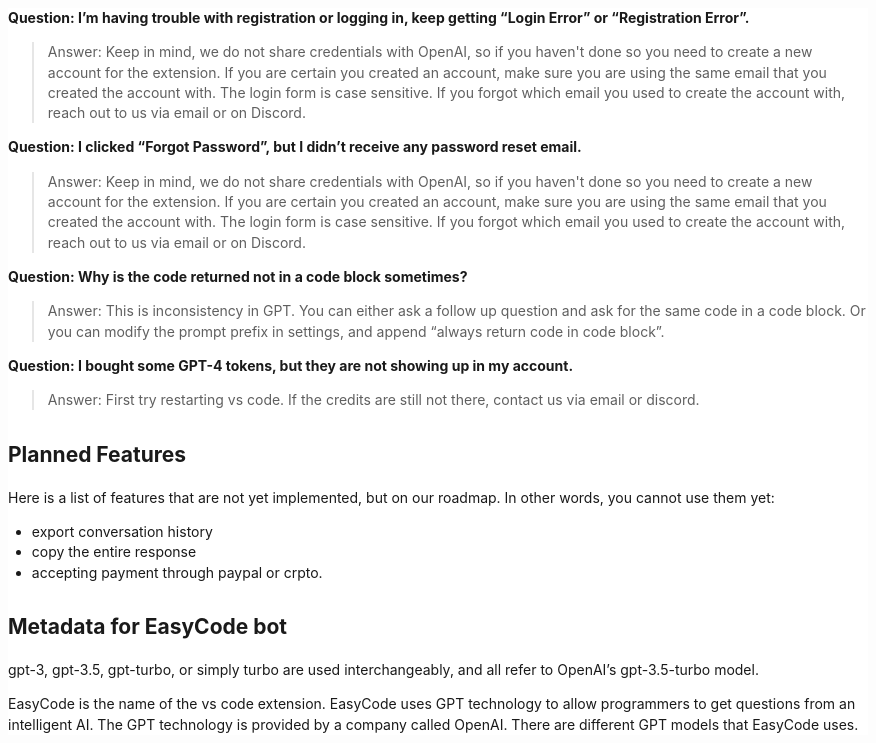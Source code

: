 **Question: I’m having trouble with registration or logging in, keep getting “Login Error” or “Registration Error”.**

> Answer: Keep in mind, we do not share credentials with OpenAI, so if you haven't done so you need to create a new account for the extension. If you are certain you created an account, make sure you are using the same email that you created the account with. The login form is case sensitive. If you forgot which email you used to create the account with, reach out to us via email or on Discord.
> 

**Question: I clicked “Forgot Password”, but I didn’t receive any password reset email.** 

> Answer: Keep in mind, we do not share credentials with OpenAI, so if you haven't done so you need to create a new account for the extension. If you are certain you created an account, make sure you are using the same email that you created the account with. The login form is case sensitive. If you forgot which email you used to create the account with, reach out to us via email or on Discord.
> 

**Question: Why is the code returned not in a code block sometimes?**

> Answer: This is inconsistency in GPT. You can either ask a follow up question and ask for the same code in a code block. Or you can modify the prompt prefix in settings, and append “always return code in code block”.
> 

**Question: I bought some GPT-4 tokens, but they are not showing up in my account.** 

> Answer: First try restarting vs code. If the credits are still not there, contact us via email or discord.
> 

## Planned Features

Here is a list of features that are not yet implemented, but on our roadmap. In other words, you cannot use them yet:

- export conversation history
- copy the entire response
- accepting payment through paypal or crpto.

## Metadata for EasyCode bot

gpt-3, gpt-3.5, gpt-turbo, or simply turbo are used interchangeably, and all refer to OpenAI’s gpt-3.5-turbo model. 

EasyCode is the name of the vs code extension. EasyCode uses GPT technology to allow programmers to get questions from an intelligent AI. The GPT technology is provided by a company called OpenAI. There are different GPT models that EasyCode uses.